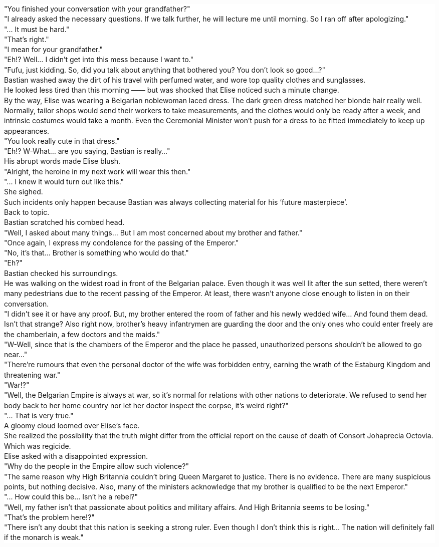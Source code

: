 "You finished your conversation with your grandfather?"<br/>
"I already asked the necessary questions. If we talk further, he will lecture me until morning. So I ran off after apologizing."<br/>
"... It must be hard."<br/>
"That’s right."<br/>
"I mean for your grandfather."<br/>
"Eh!? Well… I didn’t get into this mess because I want to."<br/>
"Fufu, just kidding. So, did you talk about anything that bothered you? You don’t look so good…?"<br/>
Bastian washed away the dirt of his travel with perfumed water, and wore top quality clothes and sunglasses.<br/>
He looked less tired than this morning —— but was shocked that Elise noticed such a minute change.<br/>
By the way, Elise was wearing a Belgarian noblewoman laced dress. The dark green dress matched her blonde hair really well.<br/>
Normally, tailor shops would send their workers to take measurements, and the clothes would only be ready after a week, and intrinsic costumes would take a month. Even the Ceremonial Minister won’t push for a dress to be fitted immediately to keep up appearances.<br/>
"You look really cute in that dress."<br/>
"Eh!? W-What… are you saying, Bastian is really…"<br/>
His abrupt words made Elise blush.<br/>
"Alright, the heroine in my next work will wear this then."<br/>
"... I knew it would turn out like this."<br/>
She sighed.<br/>
Such incidents only happen because Bastian was always collecting material for his ‘future masterpiece’.<br/>
Back to topic.<br/>
Bastian scratched his combed head.<br/>
"Well, I asked about many things… But I am most concerned about my brother and father."<br/>
"Once again, I express my condolence for the passing of the Emperor."<br/>
"No, it’s that… Brother is something who would do that."<br/>
"Eh?"<br/>
Bastian checked his surroundings.<br/>
He was walking on the widest road in front of the Belgarian palace. Even though it was well lit after the sun setted, there weren’t many pedestrians due to the recent passing of the Emperor. At least, there wasn’t anyone close enough to listen in on their conversation.<br/>
"I didn’t see it or have any proof. But, my brother entered the room of father and his newly wedded wife… And found them dead. Isn’t that strange? Also right now, brother’s heavy infantrymen are guarding the door and the only ones who could enter freely are the chamberlain, a few doctors and the maids."<br/>
"W-Well, since that is the chambers of the Emperor and the place he passed, unauthorized persons shouldn’t be allowed to go near…"<br/>
"There’re rumours that even the personal doctor of the wife was forbidden entry, earning the wrath of the Estaburg Kingdom and threatening war."<br/>
"War!?"<br/>
"Well, the Belgarian Empire is always at war, so it’s normal for relations with other nations to deteriorate. We refused to send her body back to her home country nor let her doctor inspect the corpse, it’s weird right?"<br/>
"... That is very true."<br/>
A gloomy cloud loomed over Elise’s face.<br/>
She realized the possibility that the truth might differ from the official report on the cause of death of Consort Johaprecia Octovia.<br/>
Which was regicide.<br/>
Elise asked with a disappointed expression.<br/>
"Why do the people in the Empire allow such violence?"<br/>
"The same reason why High Britannia couldn’t bring Queen Margaret to justice. There is no evidence. There are many suspicious points, but nothing decisive. Also, many of the ministers acknowledge that my brother is qualified to be the next Emperor."<br/>
"... How could this be… Isn’t he a rebel?"<br/>
"Well, my father isn’t that passionate about politics and military affairs. And High Britannia seems to be losing."<br/>
"That’s the problem here!?"<br/>
"There isn’t any doubt that this nation is seeking a strong ruler. Even though I don’t think this is right… The nation will definitely fall if the monarch is weak."<br/>